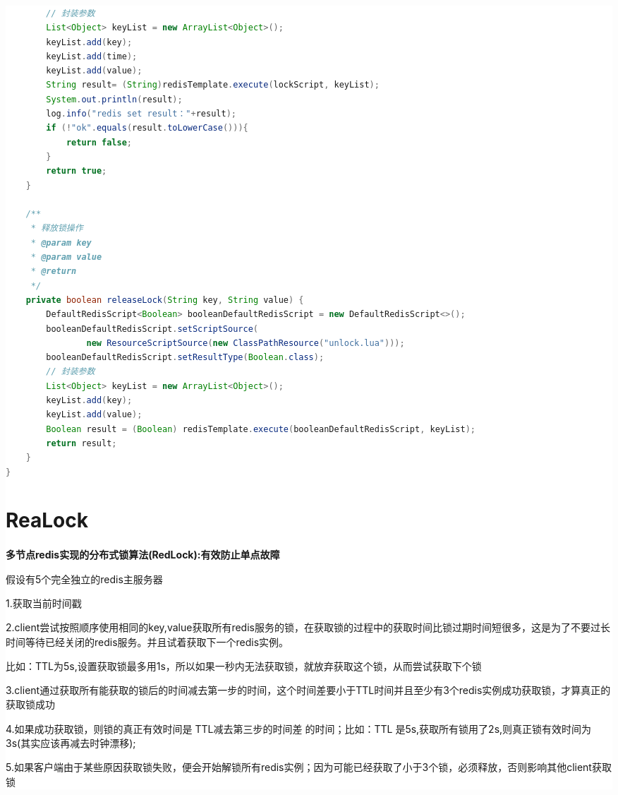 ```java
        // 封装参数
        List<Object> keyList = new ArrayList<Object>();
        keyList.add(key);
        keyList.add(time);
        keyList.add(value);
        String result= (String)redisTemplate.execute(lockScript, keyList);
        System.out.println(result);
        log.info("redis set result："+result);
        if (!"ok".equals(result.toLowerCase())){
            return false;
        }
        return true;
    }

    /**
     * 释放锁操作
     * @param key
     * @param value
     * @return
     */
    private boolean releaseLock(String key, String value) {
        DefaultRedisScript<Boolean> booleanDefaultRedisScript = new DefaultRedisScript<>();
        booleanDefaultRedisScript.setScriptSource(
                new ResourceScriptSource(new ClassPathResource("unlock.lua")));
        booleanDefaultRedisScript.setResultType(Boolean.class);
        // 封装参数
        List<Object> keyList = new ArrayList<Object>();
        keyList.add(key);
        keyList.add(value);
        Boolean result = (Boolean) redisTemplate.execute(booleanDefaultRedisScript, keyList);
        return result;
    }
}
```

# ReaLock

**多节点redis实现的分布式锁算法(RedLock):有效防止单点故障**

假设有5个完全独立的redis主服务器

1.获取当前时间戳

2.client尝试按照顺序使用相同的key,value获取所有redis服务的锁，在获取锁的过程中的获取时间比锁过期时间短很多，这是为了不要过长时间等待已经关闭的redis服务。并且试着获取下一个redis实例。

  比如：TTL为5s,设置获取锁最多用1s，所以如果一秒内无法获取锁，就放弃获取这个锁，从而尝试获取下个锁

3.client通过获取所有能获取的锁后的时间减去第一步的时间，这个时间差要小于TTL时间并且至少有3个redis实例成功获取锁，才算真正的获取锁成功

4.如果成功获取锁，则锁的真正有效时间是 TTL减去第三步的时间差 的时间；比如：TTL 是5s,获取所有锁用了2s,则真正锁有效时间为3s(其实应该再减去时钟漂移);

5.如果客户端由于某些原因获取锁失败，便会开始解锁所有redis实例；因为可能已经获取了小于3个锁，必须释放，否则影响其他client获取锁
